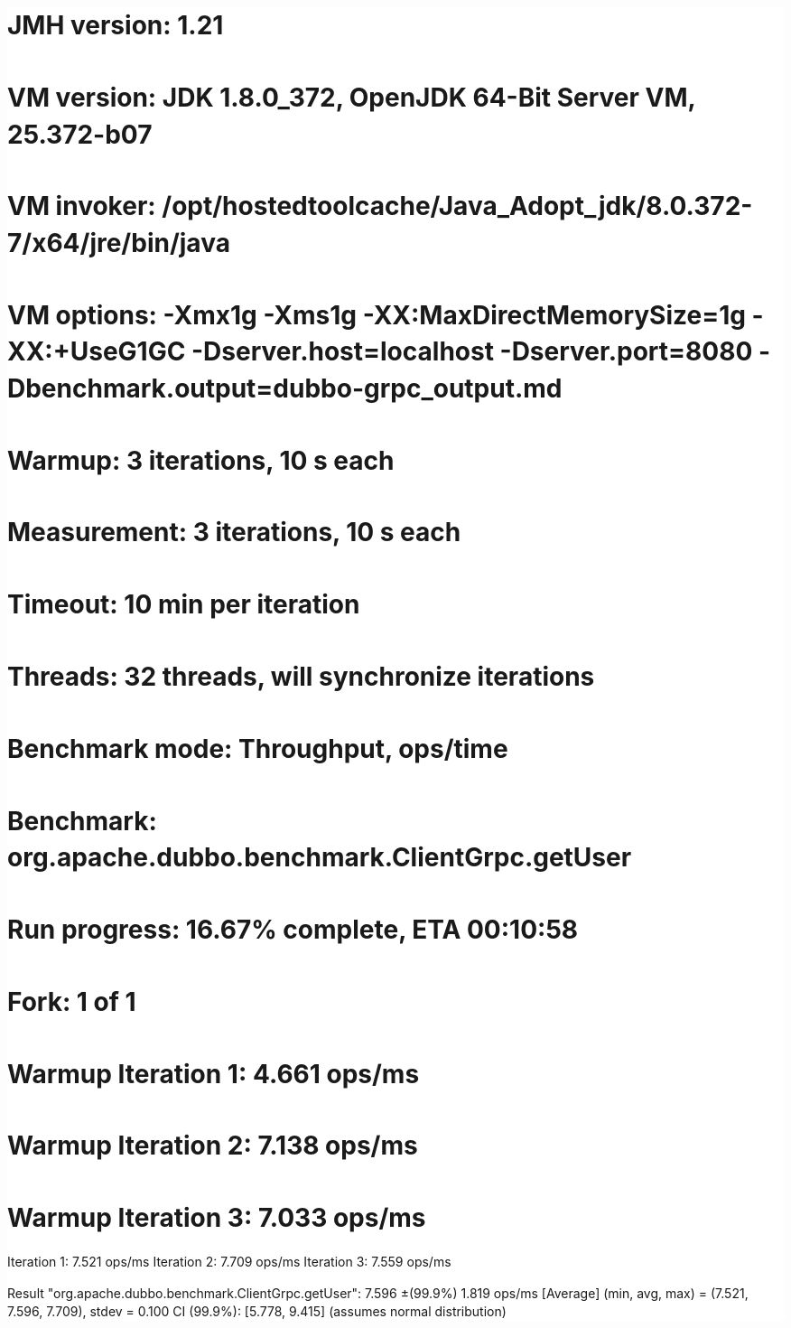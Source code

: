
# JMH version: 1.21
# VM version: JDK 1.8.0_372, OpenJDK 64-Bit Server VM, 25.372-b07
# VM invoker: /opt/hostedtoolcache/Java_Adopt_jdk/8.0.372-7/x64/jre/bin/java
# VM options: -Xmx1g -Xms1g -XX:MaxDirectMemorySize=1g -XX:+UseG1GC -Dserver.host=localhost -Dserver.port=8080 -Dbenchmark.output=dubbo-grpc_output.md
# Warmup: 3 iterations, 10 s each
# Measurement: 3 iterations, 10 s each
# Timeout: 10 min per iteration
# Threads: 32 threads, will synchronize iterations
# Benchmark mode: Throughput, ops/time
# Benchmark: org.apache.dubbo.benchmark.ClientGrpc.getUser

# Run progress: 16.67% complete, ETA 00:10:58
# Fork: 1 of 1
# Warmup Iteration   1: 4.661 ops/ms
# Warmup Iteration   2: 7.138 ops/ms
# Warmup Iteration   3: 7.033 ops/ms
Iteration   1: 7.521 ops/ms
Iteration   2: 7.709 ops/ms
Iteration   3: 7.559 ops/ms


Result "org.apache.dubbo.benchmark.ClientGrpc.getUser":
  7.596 ±(99.9%) 1.819 ops/ms [Average]
  (min, avg, max) = (7.521, 7.596, 7.709), stdev = 0.100
  CI (99.9%): [5.778, 9.415] (assumes normal distribution)
